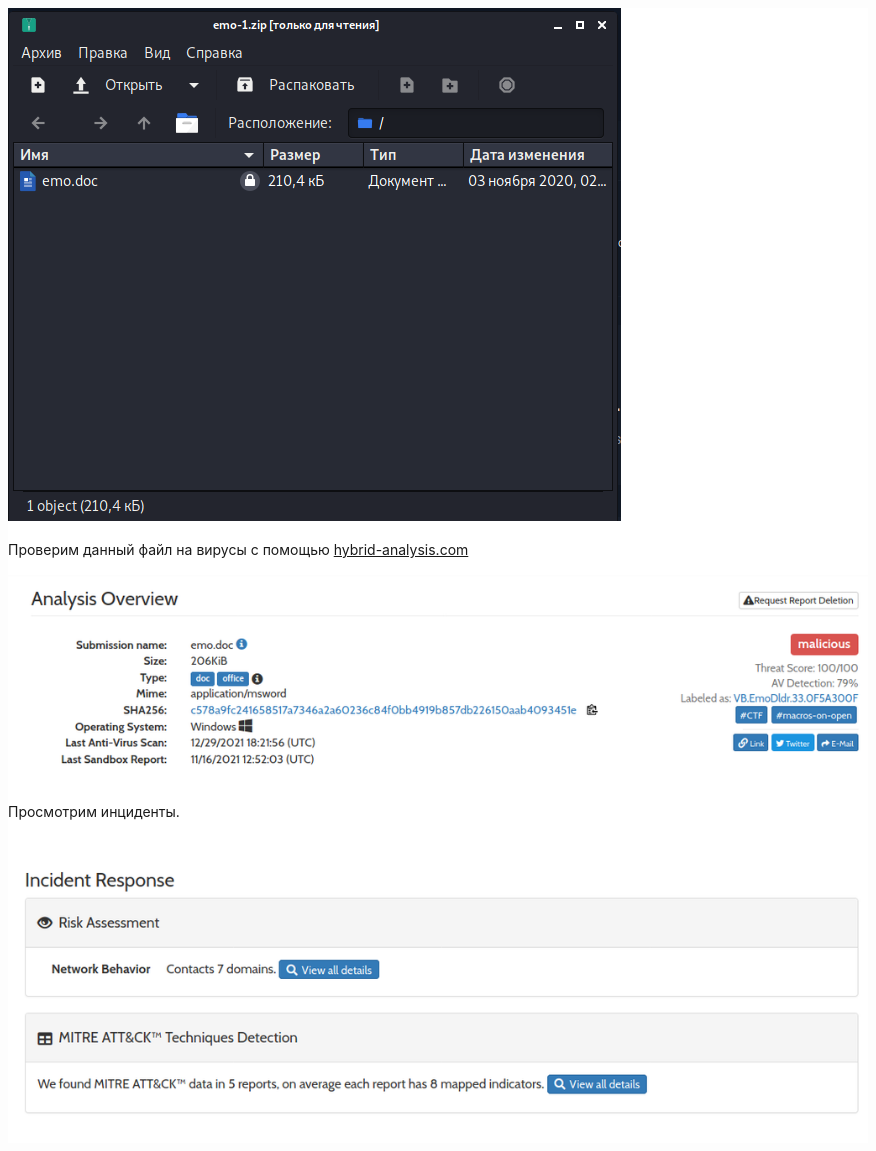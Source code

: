 ![](imgs/emo/emo_file.png)

Проверим данный файл на вирусы с помощью [hybrid-analysis.com](https://www.hybrid-analysis.com/)

![](imgs/emo/emo_analys.png)

Просмотрим инциденты.

![](imgs/emo/emo_incidents_report.png)
